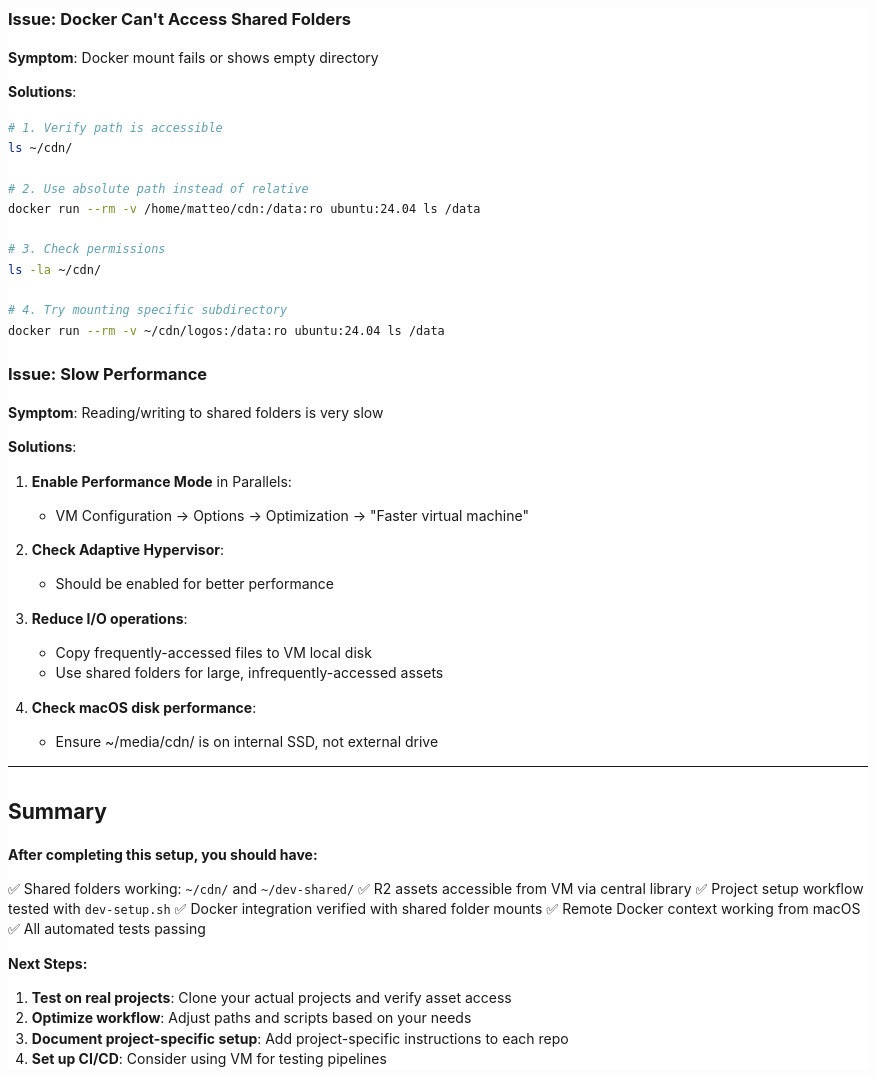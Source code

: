 ### Issue: Docker Can't Access Shared Folders

**Symptom**: Docker mount fails or shows empty directory

**Solutions**:

```bash
# 1. Verify path is accessible
ls ~/cdn/

# 2. Use absolute path instead of relative
docker run --rm -v /home/matteo/cdn:/data:ro ubuntu:24.04 ls /data

# 3. Check permissions
ls -la ~/cdn/

# 4. Try mounting specific subdirectory
docker run --rm -v ~/cdn/logos:/data:ro ubuntu:24.04 ls /data
```

### Issue: Slow Performance

**Symptom**: Reading/writing to shared folders is very slow

**Solutions**:

1. **Enable Performance Mode** in Parallels:
   - VM Configuration → Options → Optimization → "Faster virtual machine"

2. **Check Adaptive Hypervisor**:
   - Should be enabled for better performance

3. **Reduce I/O operations**:
   - Copy frequently-accessed files to VM local disk
   - Use shared folders for large, infrequently-accessed assets

4. **Check macOS disk performance**:
   - Ensure ~/media/cdn/ is on internal SSD, not external drive

---

## Summary

**After completing this setup, you should have:**

✅ Shared folders working: `~/cdn/` and `~/dev-shared/`
✅ R2 assets accessible from VM via central library
✅ Project setup workflow tested with `dev-setup.sh`
✅ Docker integration verified with shared folder mounts
✅ Remote Docker context working from macOS
✅ All automated tests passing

**Next Steps:**

1. **Test on real projects**: Clone your actual projects and verify asset access
2. **Optimize workflow**: Adjust paths and scripts based on your needs
3. **Document project-specific setup**: Add project-specific instructions to each repo
4. **Set up CI/CD**: Consider using VM for testing pipelines
